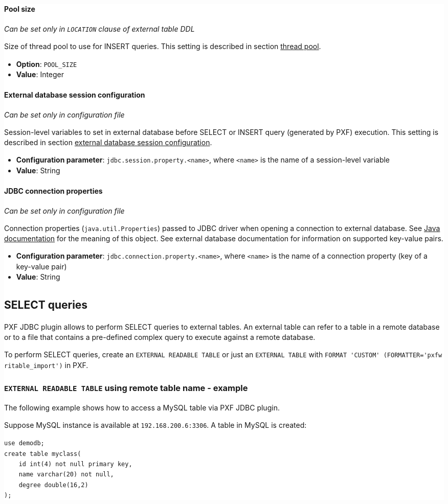 
#### Pool size
*Can be set only in `LOCATION` clause of external table DDL*

Size of thread pool to use for INSERT queries. This setting is described in section [thread pool](#thread-pool).

* **Option**: `POOL_SIZE`
* **Value**: Integer


#### External database session configuration
*Can be set only in configuration file*

Session-level variables to set in external database before SELECT or INSERT query (generated by PXF) execution. This setting is described in section [external database session configuration](#external-database-session-configuration-1).

* **Configuration parameter**: `jdbc.session.property.<name>`, where `<name>` is the name of a session-level variable
* **Value**: String


#### JDBC connection properties
*Can be set only in configuration file*

Connection properties (`java.util.Properties`) passed to JDBC driver when opening a connection to external database. See [Java documentation](https://docs.oracle.com/javase/8/docs/api/java/sql/DriverManager.html#getConnection-java.lang.String-java.util.Properties-) for the meaning of this object. See external database documentation for information on supported key-value pairs.

* **Configuration parameter**: `jdbc.connection.property.<name>`, where `<name>` is the name of a connection property (key of a key-value pair)
* **Value**: String


## SELECT queries
PXF JDBC plugin allows to perform SELECT queries to external tables. An external table can refer to a table in a remote database or to a file that contains a pre-defined complex query to execute against a remote database.

To perform SELECT queries, create an `EXTERNAL READABLE TABLE` or just an `EXTERNAL TABLE` with `FORMAT 'CUSTOM' (FORMATTER='pxfwritable_import')` in PXF.


### `EXTERNAL READABLE TABLE` using remote table name - example
The following example shows how to access a MySQL table via PXF JDBC plugin.

Suppose MySQL instance is available at `192.168.200.6:3306`. A table in MySQL is created:
```
use demodb;
create table myclass(
    id int(4) not null primary key,
    name varchar(20) not null,
    degree double(16,2)
);
```
